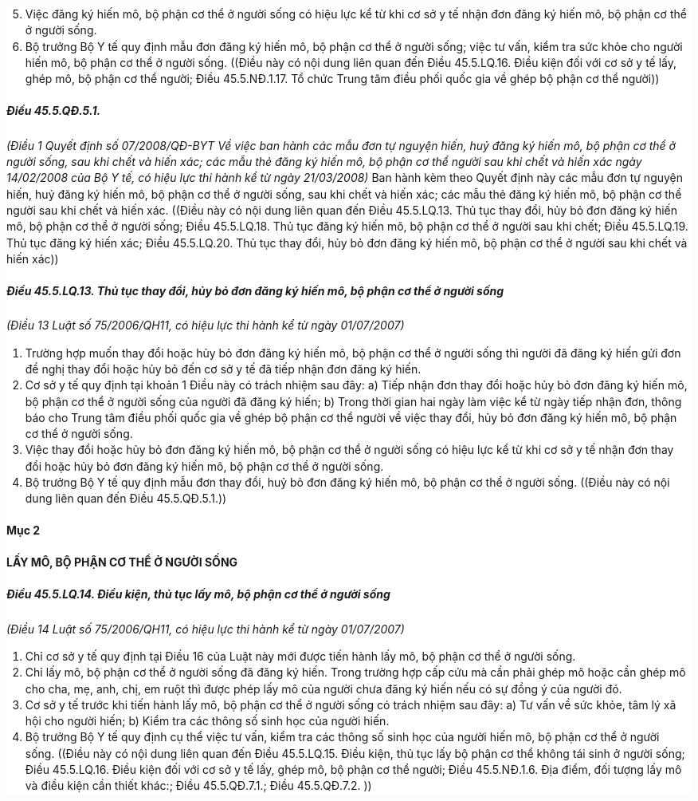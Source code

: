 5. Việc đăng ký hiến mô, bộ phận cơ thể ở người sống có hiệu lực kể từ khi cơ sở y tế nhận đơn đăng ký hiến mô, bộ phận cơ thể ở người sống.
6. Bộ trưởng Bộ Y tế quy định mẫu đơn đăng ký hiến mô, bộ phận cơ thể ở người sống; việc tư vấn, kiểm tra sức khỏe cho người hiến mô, bộ phận cơ thể ở người sống.
((Điều này có nội dung liên quan đến Điều 45.5.LQ.16. Điều kiện đối với cơ sở y tế lấy, ghép mô, bộ phận cơ thể người; Điều 45.5.NĐ.1.17. Tổ chức Trung tâm điều phối quốc gia về ghép bộ phận cơ thể người))

##### Điều 45.5.QĐ.5.1.
*(Điều 1 Quyết định số 07/2008/QĐ-BYT Về việc ban hành các mẫu đơn tự nguyện hiến, huỷ đăng ký hiến mô, bộ phận cơ thể ở người sống, sau khi chết và hiến xác; các mẫu thẻ đăng ký hiến mô, bộ phận cơ thể người sau khi chết và hiến xác ngày 14/02/2008 của Bộ Y tế, có hiệu lực thi hành kể từ ngày 21/03/2008)*
Ban hành kèm theo Quyết định này các mẫu đơn tự nguyện hiến, huỷ đăng ký hiến mô, bộ phận cơ thể ở người sống, sau khi chết và hiến xác; các mẫu thẻ đăng ký hiến mô, bộ phận cơ thể người sau khi chết và hiến xác.
((Điều này có nội dung liên quan đến Điều 45.5.LQ.13. Thủ tục thay đổi, hủy bỏ đơn đăng ký hiến mô, bộ phận cơ thể ở người sống; Điều 45.5.LQ.18. Thủ tục đăng ký hiến mô, bộ phận cơ thể ở người sau khi chết; Điều 45.5.LQ.19. Thủ tục đăng ký hiến xác; Điều 45.5.LQ.20. Thủ tục thay đổi, hủy bỏ đơn đăng ký hiến mô, bộ phận cơ thể ở người sau khi chết và hiến xác))

##### Điều 45.5.LQ.13. Thủ tục thay đổi, hủy bỏ đơn đăng ký hiến mô, bộ phận cơ thể ở người sống
*(Điều 13 Luật số 75/2006/QH11, có hiệu lực thi hành kể từ ngày 01/07/2007)*
1. Trường hợp muốn thay đổi hoặc hủy bỏ đơn đăng ký hiến mô, bộ phận cơ thể ở người sống thì người đã đăng ký hiến gửi đơn đề nghị thay đổi hoặc hủy bỏ đến cơ sở y tế đã tiếp nhận đơn đăng ký hiến.
2. Cơ sở y tế quy định tại khoản 1 Điều này có trách nhiệm sau đây:
a) Tiếp nhận đơn thay đổi hoặc hủy bỏ đơn đăng ký hiến mô, bộ phận cơ thể ở người sống của người đã đăng ký hiến;
b) Trong thời gian hai ngày làm việc kể từ ngày tiếp nhận đơn, thông báo cho Trung tâm điều phối quốc gia về ghép bộ phận cơ thể người về việc thay đổi, hủy bỏ đơn đăng ký hiến mô, bộ phận cơ thể ở người sống.
3. Việc thay đổi hoặc hủy bỏ đơn đăng ký hiến mô, bộ phận cơ thể ở người sống có hiệu lực kể từ khi cơ sở y tế nhận đơn thay đổi hoặc hủy bỏ đơn đăng ký hiến mô, bộ phận cơ thể ở người sống.
4. Bộ trưởng Bộ Y tế quy định mẫu đơn thay đổi, huỷ bỏ đơn đăng ký hiến mô, bộ phận cơ thể ở người sống.
((Điều này có nội dung liên quan đến Điều 45.5.QĐ.5.1.))

#### Mục 2

#### LẤY MÔ, BỘ PHẬN CƠ THỂ Ở NGƯỜI SỐNG

##### Điều 45.5.LQ.14. Điều kiện, thủ tục lấy mô, bộ phận cơ thể ở người sống
*(Điều 14 Luật số 75/2006/QH11, có hiệu lực thi hành kể từ ngày 01/07/2007)*
1. Chỉ cơ sở y tế quy định tại Điều 16 của Luật này mới được tiến hành lấy mô, bộ phận cơ thể ở người sống.
2. Chỉ lấy mô, bộ phận cơ thể ở người sống đã đăng ký hiến. Trong trường hợp cấp cứu mà cần phải ghép mô hoặc cần ghép mô cho cha, mẹ, anh, chị, em ruột thì được phép lấy mô của người chưa đăng ký hiến nếu có sự đồng ý của người đó.
3. Cơ sở y tế trước khi tiến hành lấy mô, bộ phận cơ thể ở người sống có trách nhiệm sau đây:
a) Tư vấn về sức khỏe, tâm lý xã hội cho người hiến;
b) Kiểm tra các thông số sinh học của người hiến.
4. Bộ trưởng Bộ Y tế quy định cụ thể việc tư vấn, kiểm tra các thông số sinh học của người hiến mô, bộ phận cơ thể ở người sống.
((Điều này có nội dung liên quan đến Điều 45.5.LQ.15. Điều kiện, thủ tục lấy bộ phận cơ thể không tái sinh ở người sống; Điều 45.5.LQ.16. Điều kiện đối với cơ sở y tế lấy, ghép mô, bộ phận cơ thể người; Điều 45.5.NĐ.1.6. Địa điểm, đối tượng lấy mô và điều kiện cần thiết khác:; Điều 45.5.QĐ.7.1.; Điều 45.5.QĐ.7.2. ))
